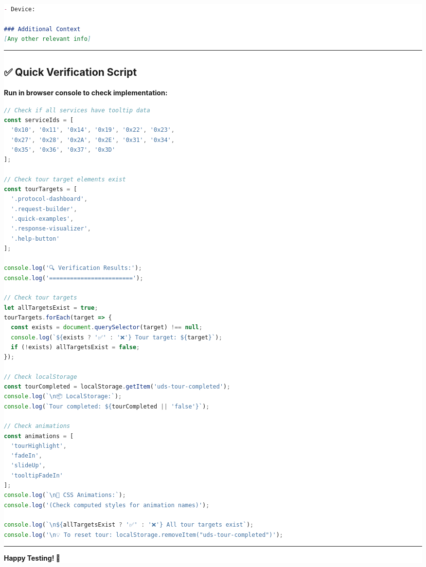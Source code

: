 ```markdown
- Device: 

### Additional Context
[Any other relevant info]
```

---

## ✅ Quick Verification Script

**Run in browser console to check implementation:**

```javascript
// Check if all services have tooltip data
const serviceIds = [
  '0x10', '0x11', '0x14', '0x19', '0x22', '0x23',
  '0x27', '0x28', '0x2A', '0x2E', '0x31', '0x34',
  '0x35', '0x36', '0x37', '0x3D'
];

// Check tour target elements exist
const tourTargets = [
  '.protocol-dashboard',
  '.request-builder',
  '.quick-examples',
  '.response-visualizer',
  '.help-button'
];

console.log('🔍 Verification Results:');
console.log('========================');

// Check tour targets
let allTargetsExist = true;
tourTargets.forEach(target => {
  const exists = document.querySelector(target) !== null;
  console.log(`${exists ? '✅' : '❌'} Tour target: ${target}`);
  if (!exists) allTargetsExist = false;
});

// Check localStorage
const tourCompleted = localStorage.getItem('uds-tour-completed');
console.log(`\n📦 LocalStorage:`);
console.log(`Tour completed: ${tourCompleted || 'false'}`);

// Check animations
const animations = [
  'tourHighlight',
  'fadeIn',
  'slideUp',
  'tooltipFadeIn'
];
console.log(`\n🎨 CSS Animations:`);
console.log('(Check computed styles for animation names)');

console.log(`\n${allTargetsExist ? '✅' : '❌'} All tour targets exist`);
console.log('\n💡 To reset tour: localStorage.removeItem("uds-tour-completed")');
```

---

**Happy Testing! 🚀**
